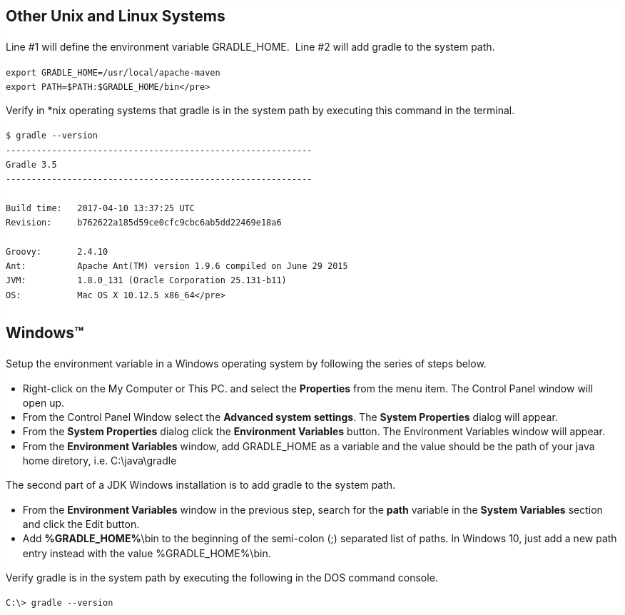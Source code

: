 ## Other Unix and Linux Systems

Line #1 will define the environment variable GRADLE_HOME.&nbsp;&nbsp;Line #2 will add gradle to the system path.

```commandline
export GRADLE_HOME=/usr/local/apache-maven
export PATH=$PATH:$GRADLE_HOME/bin</pre>
```

Verify in *nix operating systems that gradle is in the system path by executing this command in the terminal.

```commandline
$ gradle --version
------------------------------------------------------------
Gradle 3.5
------------------------------------------------------------

Build time:   2017-04-10 13:37:25 UTC
Revision:     b762622a185d59ce0cfc9cbc6ab5dd22469e18a6

Groovy:       2.4.10
Ant:          Apache Ant(TM) version 1.9.6 compiled on June 29 2015
JVM:          1.8.0_131 (Oracle Corporation 25.131-b11)
OS:           Mac OS X 10.12.5 x86_64</pre>
```

## Windows&trade;

Setup the environment variable in a Windows operating system by following the series of steps below.

* Right-click on the My Computer or This PC. and select the <b>Properties</b> from the menu item. The Control Panel window will open up.
* From the Control Panel Window select the <b>Advanced system settings</b>. The <b>System Properties</b> dialog will appear.
* From the <b>System Properties</b> dialog click the <b>Environment Variables</b> button. The Environment Variables window will appear.
* From the <b>Environment Variables</b> window, add GRADLE_HOME as a variable and the value should be the path of your java home diretory, i.e. C:\java\gradle

The second part of a JDK Windows installation is to add gradle to the system path.

* From the <b>Environment Variables</b> window in the previous step, search for the <b>path</b> variable in the <b>System Variables</b> section and click the Edit button.
* Add <b>%GRADLE_HOME%</b>\bin to the beginning of the semi-colon (;) separated list of paths. In Windows 10, just add a new path entry instead with the value %GRADLE_HOME%\bin.

Verify gradle is in the system path by executing the following in the DOS command console.

```commandline
C:\> gradle --version
```
